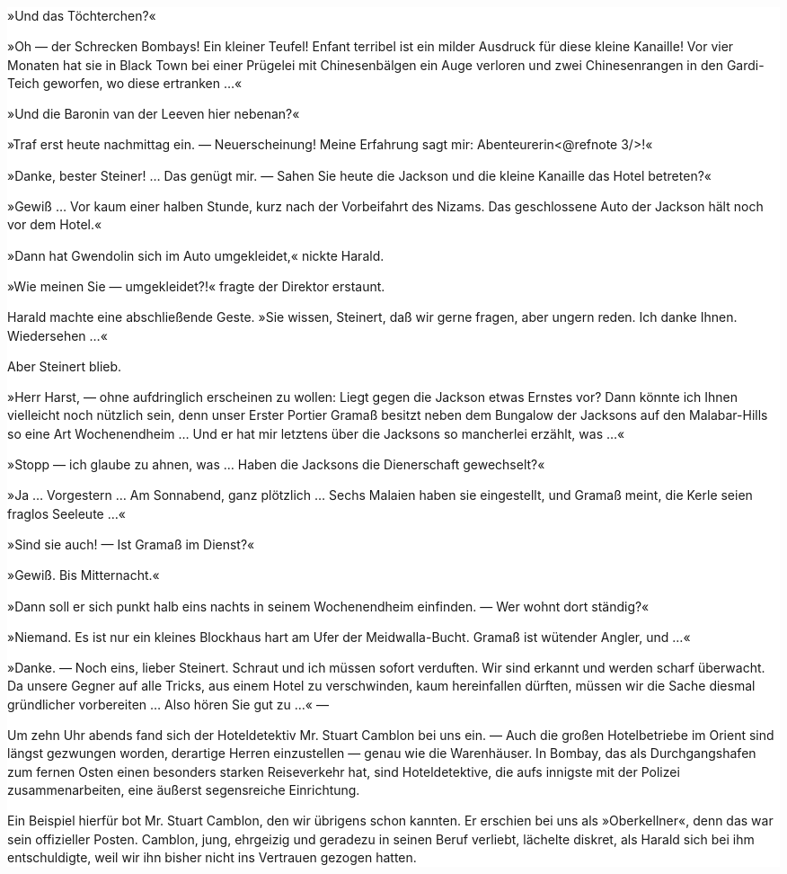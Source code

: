 »Und das Töchterchen?«

»Oh — der Schrecken Bombays! Ein kleiner Teufel! Enfant terribel ist ein milder Ausdruck für diese kleine Kanaille! Vor vier Monaten hat sie in Black Town bei einer Prügelei mit Chinesenbälgen ein Auge verloren und zwei Chinesenrangen in den Gardi-Teich geworfen, wo diese ertranken …«

»Und die Baronin van der Leeven hier nebenan?«

»Traf erst heute nachmittag ein. — Neuerscheinung! Meine Erfahrung sagt mir: Abenteurerin<@refnote 3/>!«

»Danke, bester Steiner! … Das genügt mir. — Sahen Sie heute die Jackson und die kleine Kanaille das Hotel betreten?«

»Gewiß … Vor kaum einer halben Stunde, kurz nach der Vorbeifahrt des Nizams. Das geschlossene Auto der Jackson hält noch vor dem Hotel.«

»Dann hat Gwendolin sich im Auto umgekleidet,« nickte Harald.

»Wie meinen Sie — umgekleidet?!« fragte der Direktor erstaunt.

Harald machte eine abschließende Geste. »Sie wissen, Steinert, daß wir gerne fragen, aber ungern reden. Ich danke Ihnen. Wiedersehen …«

Aber Steinert blieb.

»Herr Harst, — ohne aufdringlich erscheinen zu wollen: Liegt gegen die Jackson etwas Ernstes vor? Dann könnte ich Ihnen vielleicht noch nützlich sein, denn unser Erster Portier Gramaß besitzt neben dem Bungalow der Jacksons auf den Malabar-Hills so eine Art Wochenendheim … Und er hat mir letztens über die Jacksons so mancherlei erzählt, was …«

»Stopp — ich glaube zu ahnen, was … Haben die Jacksons die Dienerschaft gewechselt?«

»Ja … Vorgestern … Am Sonnabend, ganz plötzlich … Sechs Malaien haben sie eingestellt, und Gramaß meint, die Kerle seien fraglos Seeleute …«

»Sind sie auch! — Ist Gramaß im Dienst?«

»Gewiß. Bis Mitternacht.«

»Dann soll er sich punkt halb eins nachts in seinem Wochenendheim einfinden. — Wer wohnt dort ständig?«

»Niemand. Es ist nur ein kleines Blockhaus hart am Ufer der Meidwalla-Bucht. Gramaß ist wütender Angler, und …«

»Danke. — Noch eins, lieber Steinert. Schraut und ich müssen sofort verduften. Wir sind erkannt und werden scharf überwacht. Da unsere Gegner auf alle Tricks, aus einem Hotel zu verschwinden, kaum hereinfallen dürften, müssen wir die Sache diesmal gründlicher vorbereiten … Also hören Sie gut zu …« —

Um zehn Uhr abends fand sich der Hoteldetektiv Mr. Stuart Camblon bei uns ein. — Auch die großen Hotelbetriebe im Orient sind längst gezwungen worden, derartige Herren einzustellen — genau wie die Warenhäuser. In Bombay, das als Durchgangshafen zum fernen Osten einen besonders starken Reiseverkehr hat, sind Hoteldetektive, die aufs innigste mit der Polizei zusammenarbeiten, eine äußerst segensreiche Einrichtung.

Ein Beispiel hierfür bot Mr. Stuart Camblon, den wir übrigens schon kannten. Er erschien bei uns als »Oberkellner«, denn das war sein offizieller Posten. Camblon, jung, ehrgeizig und geradezu in seinen Beruf verliebt, lächelte diskret, als Harald sich bei ihm entschuldigte, weil wir ihn bisher nicht ins Vertrauen gezogen hatten.
